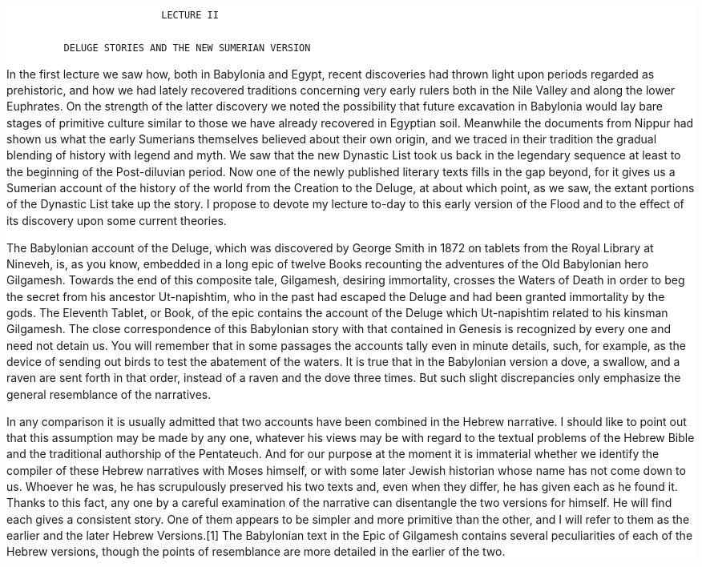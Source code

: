  
 
                               LECTURE II
 
              DELUGE STORIES AND THE NEW SUMERIAN VERSION
 
 In the first lecture we saw how, both in Babylonia and Egypt, recent
 discoveries had thrown light upon periods regarded as prehistoric, and
 how we had lately recovered traditions concerning very early rulers
 both in the Nile Valley and along the lower Euphrates. On the strength
 of the latter discovery we noted the possibility that future
 excavation in Babylonia would lay bare stages of primitive culture
 similar to those we have already recovered in Egyptian soil. Meanwhile
 the documents from Nippur had shown us what the early Sumerians
 themselves believed about their own origin, and we traced in their
 tradition the gradual blending of history with legend and myth. We saw
 that the new Dynastic List took us back in the legendary sequence at
 least to the beginning of the Post-diluvian period. Now one of the
 newly published literary texts fills in the gap beyond, for it gives
 us a Sumerian account of the history of the world from the Creation to
 the Deluge, at about which point, as we saw, the extant portions of
 the Dynastic List take up the story. I propose to devote my lecture
 to-day to this early version of the Flood and to the effect of its
 discovery upon some current theories.
 
 The Babylonian account of the Deluge, which was discovered by George
 Smith in 1872 on tablets from the Royal Library at Nineveh, is, as you
 know, embedded in a long epic of twelve Books recounting the
 adventures of the Old Babylonian hero Gilgamesh. Towards the end of
 this composite tale, Gilgamesh, desiring immortality, crosses the
 Waters of Death in order to beg the secret from his ancestor
 Ut-napishtim, who in the past had escaped the Deluge and had been
 granted immortality by the gods. The Eleventh Tablet, or Book, of the
 epic contains the account of the Deluge which Ut-napishtim related to
 his kinsman Gilgamesh. The close correspondence of this Babylonian
 story with that contained in Genesis is recognized by every one and
 need not detain us. You will remember that in some passages the
 accounts tally even in minute details, such, for example, as the
 device of sending out birds to test the abatement of the waters. It is
 true that in the Babylonian version a dove, a swallow, and a raven are
 sent forth in that order, instead of a raven and the dove three times.
 But such slight discrepancies only emphasize the general resemblance
 of the narratives.
 
 In any comparison it is usually admitted that two accounts have been
 combined in the Hebrew narrative. I should like to point out that this
 assumption may be made by any one, whatever his views may be with
 regard to the textual problems of the Hebrew Bible and the traditional
 authorship of the Pentateuch. And for our purpose at the moment it is
 immaterial whether we identify the compiler of these Hebrew narratives
 with Moses himself, or with some later Jewish historian whose name has
 not come down to us. Whoever he was, he has scrupulously preserved his
 two texts and, even when they differ, he has given each as he found
 it. Thanks to this fact, any one by a careful examination of the
 narrative can disentangle the two versions for himself. He will find
 each gives a consistent story. One of them appears to be simpler and
 more primitive than the other, and I will refer to them as the earlier
 and the later Hebrew Versions.[1] The Babylonian text in the Epic of
 Gilgamesh contains several peculiarities of each of the Hebrew
 versions, though the points of resemblance are more detailed in the
 earlier of the two.
 